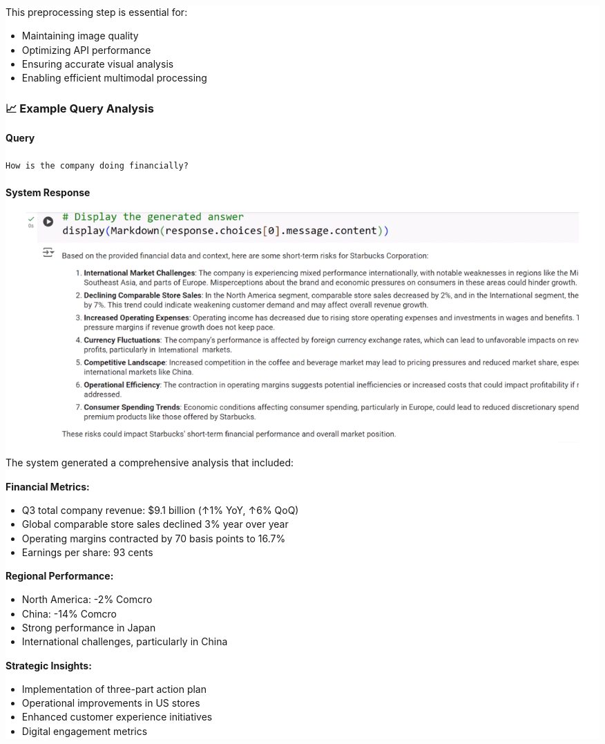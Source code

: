 This preprocessing step is essential for:
- Maintaining image quality
- Optimizing API performance
- Ensuring accurate visual analysis
- Enabling efficient multimodal processing

### 📈 Example Query Analysis

#### Query
```
How is the company doing financially?
```

#### System Response
<div align="center">
<img src="_asserts/query%20output%20genrated%20by%20the%20model.png" alt="Financial Analysis Output" width="800"/>
</div>

The system generated a comprehensive analysis that included:

**Financial Metrics:**
- Q3 total company revenue: $9.1 billion (↑1% YoY, ↑6% QoQ)
- Global comparable store sales declined 3% year over year
- Operating margins contracted by 70 basis points to 16.7%
- Earnings per share: 93 cents

**Regional Performance:**
- North America: -2% Comcro
- China: -14% Comcro
- Strong performance in Japan
- International challenges, particularly in China

**Strategic Insights:**
- Implementation of three-part action plan
- Operational improvements in US stores
- Enhanced customer experience initiatives
- Digital engagement metrics
